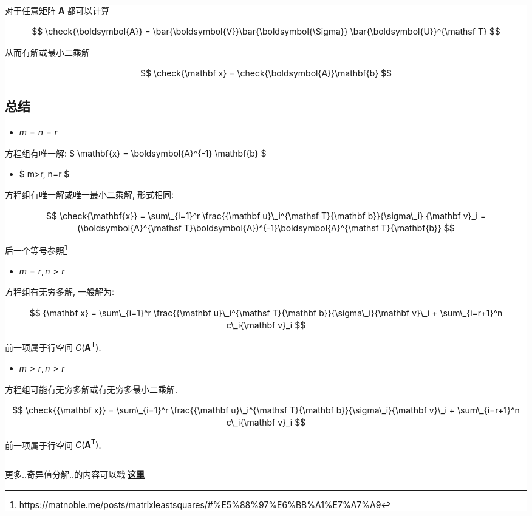 对于任意矩阵 $\boldsymbol{A}$ 都可以计算

$$
\check{\boldsymbol{A}} = \bar{\boldsymbol{V}}\bar{\boldsymbol{\Sigma}} \bar{\boldsymbol{U}}^{\mathsf T}
$$

从而有解或最小二乘解

$$
\check{\mathbf x} = \check{\boldsymbol{A}}\mathbf{b}
$$

## 总结

- $m=n=r$

方程组有唯一解: $ \mathbf{x} = \boldsymbol{A}^{-1} \mathbf{b} $

- $ m>r, n=r $

方程组有唯一解或唯一最小二乘解, 形式相同:

$$
\check{\mathbf{x}} = \sum\_{i=1}^r \frac{{\mathbf u}\_i^{\mathsf T}{\mathbf b}}{\sigma\_i} {\mathbf v}_i = (\boldsymbol{A}^{\mathsf T}\boldsymbol{A})^{-1}\boldsymbol{A}^{\mathsf T}{\mathbf{b}}
$$

后一个等号参照[^2]

- $m=r, n>r$

方程组有无穷多解, 一般解为:

$$
{\mathbf x} = \sum\_{i=1}^r \frac{{\mathbf u}\_i^{\mathsf T}{\mathbf b}}{\sigma\_i}{\mathbf v}\_i + \sum\_{i=r+1}^n c\_i{\mathbf v}_i
$$

前一项属于行空间 $C(\boldsymbol{A}^\mathsf{T})$.

- $m>r, n>r$

方程组可能有无穷多解或有无穷多最小二乘解.

$$
\check{{\mathbf x}} = \sum\_{i=1}^r \frac{{\mathbf u}\_i^{\mathsf T}{\mathbf b}}{\sigma\_i}{\mathbf v}\_i + \sum\_{i=r+1}^n c\_i{\mathbf v}_i
$$

前一项属于行空间 $C(\boldsymbol{A}^\mathsf{T})$.

<hr />

更多..奇异值分解..的内容可以戳 [**这里**](https://matnoble.me/tags/%E5%A5%87%E5%BC%82%E5%80%BC%E5%88%86%E8%A7%A3/)

[^1]: https://matnoble.me/posts/matrixleastsquares/#%E6%9C%80%E5%B0%8F%E4%BA%8C%E4%B9%98%E8%A7%A3
[^2]: https://matnoble.me/posts/matrixleastsquares/#%E5%88%97%E6%BB%A1%E7%A7%A9
